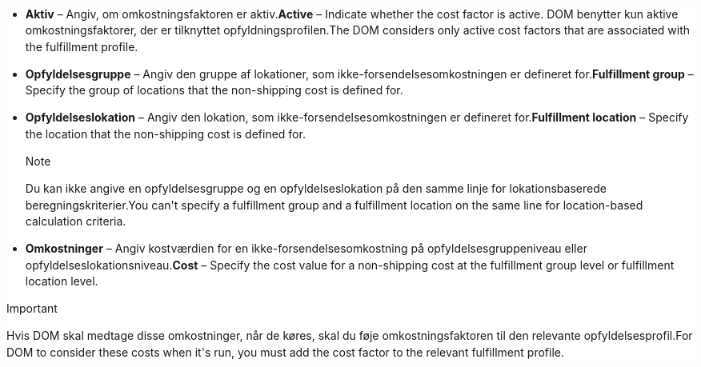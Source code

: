 - <span data-ttu-id="73311-203">**Aktiv** – Angiv, om omkostningsfaktoren er aktiv.</span><span class="sxs-lookup"><span data-stu-id="73311-203">**Active** – Indicate whether the cost factor is active.</span></span> <span data-ttu-id="73311-204">DOM benytter kun aktive omkostningsfaktorer, der er tilknyttet opfyldningsprofilen.</span><span class="sxs-lookup"><span data-stu-id="73311-204">The DOM considers only active cost factors that are associated with the fulfillment profile.</span></span>
- <span data-ttu-id="73311-205">**Opfyldelsesgruppe** – Angiv den gruppe af lokationer, som ikke-forsendelsesomkostningen er defineret for.</span><span class="sxs-lookup"><span data-stu-id="73311-205">**Fulfillment group** – Specify the group of locations that the non-shipping cost is defined for.</span></span>
- <span data-ttu-id="73311-206">**Opfyldelseslokation** – Angiv den lokation, som ikke-forsendelsesomkostningen er defineret for.</span><span class="sxs-lookup"><span data-stu-id="73311-206">**Fulfillment location** – Specify the location that the non-shipping cost is defined for.</span></span>

    > [!NOTE]
    > <span data-ttu-id="73311-207">Du kan ikke angive en opfyldelsesgruppe og en opfyldelseslokation på den samme linje for lokationsbaserede beregningskriterier.</span><span class="sxs-lookup"><span data-stu-id="73311-207">You can't specify a fulfillment group and a fulfillment location on the same line for location-based calculation criteria.</span></span>

- <span data-ttu-id="73311-208">**Omkostninger** – Angiv kostværdien for en ikke-forsendelsesomkostning på opfyldelsesgruppeniveau eller opfyldelseslokationsniveau.</span><span class="sxs-lookup"><span data-stu-id="73311-208">**Cost** – Specify the cost value for a non-shipping cost at the fulfillment group level or fulfillment location level.</span></span>

> [!IMPORTANT]
> <span data-ttu-id="73311-209">Hvis DOM skal medtage disse omkostninger, når de køres, skal du føje omkostningsfaktoren til den relevante opfyldelsesprofil.</span><span class="sxs-lookup"><span data-stu-id="73311-209">For DOM to consider these costs when it's run, you must add the cost factor to the relevant fulfillment profile.</span></span>
